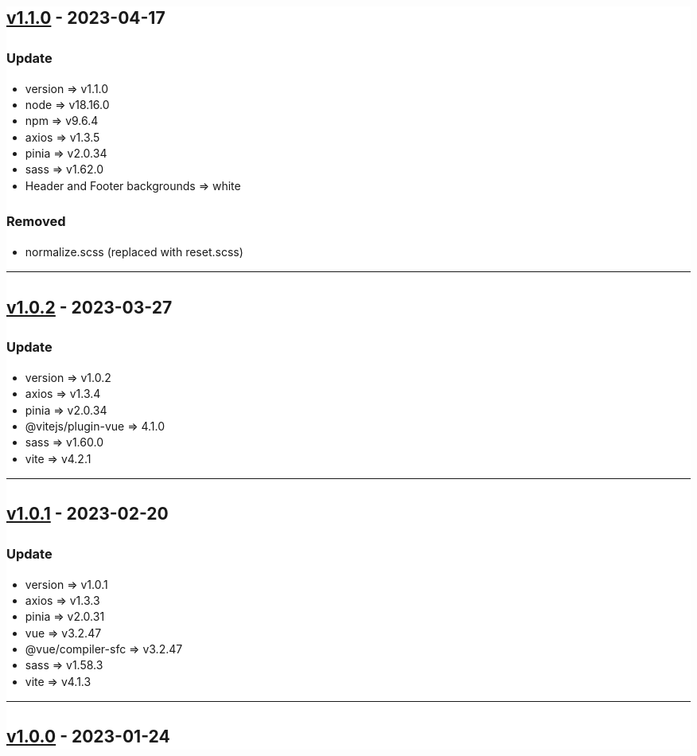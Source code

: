 
## [v1.1.0](https://github.com/jdhillen/vue-template/releases/tag/1.1.0) - 2023-04-17

### Update

- version => v1.1.0
- node => v18.16.0
- npm => v9.6.4
- axios => v1.3.5
- pinia => v2.0.34
- sass => v1.62.0
- Header and Footer backgrounds => white

### Removed

- normalize.scss (replaced with reset.scss)

---

## [v1.0.2](https://github.com/jdhillen/vue-template/releases/tag/1.0.2) - 2023-03-27

### Update

- version => v1.0.2
- axios => v1.3.4
- pinia => v2.0.34
- @vitejs/plugin-vue => 4.1.0
- sass => v1.60.0
- vite => v4.2.1

---

## [v1.0.1](https://github.com/jdhillen/vue-template/releases/tag/1.0.1) - 2023-02-20

### Update

- version => v1.0.1
- axios => v1.3.3
- pinia => v2.0.31
- vue => v3.2.47
- @vue/compiler-sfc => v3.2.47
- sass => v1.58.3
- vite => v4.1.3

---

## [v1.0.0](https://github.com/jdhillen/vue-template/releases/tag/1.0.0) - 2023-01-24
